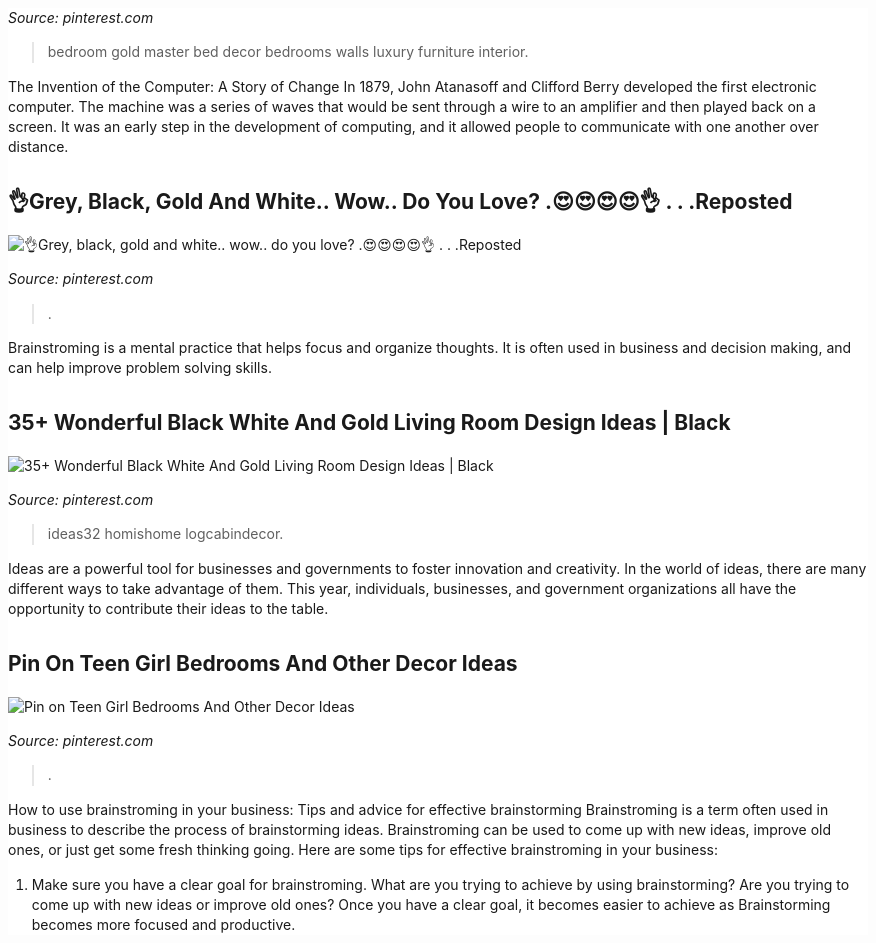 _Source: pinterest.com_

>bedroom gold master bed decor bedrooms walls luxury furniture interior. 

	

The Invention of the Computer: A Story of Change
In 1879, John Atanasoff and Clifford Berry developed the first electronic computer. The machine was a series of waves that would be sent through a wire to an amplifier and then played back on a screen. It was an early step in the development of computing, and it allowed people to communicate with one another over distance.

    
## 👌Grey, Black, Gold And White.. Wow.. Do You Love? .😍😍😍😍👌 . . .Reposted

<img loading=lazy src="https://i.pinimg.com/originals/cd/30/5b/cd305b61e98e92369b17ac53ad91c01e.jpg" onerror="this.onerror=null;this.src='https://tse3.mm.bing.net/th?id=OIP.qWlPHWyqXnqB07RZ1vZRfwHaJQ&amp;pid=15.1';" alt="👌Grey, black, gold and white.. wow.. do you love? .😍😍😍😍👌 . . .Reposted">

_Source: pinterest.com_

>. 

	

Brainstroming is a mental practice that helps focus and organize thoughts. It is often used in business and decision making, and can help improve problem solving skills.

    
## 35+ Wonderful Black White And Gold Living Room Design Ideas | Black

<img loading=lazy src="https://i.pinimg.com/originals/81/0f/23/810f236224cf8bc951b6e80065811dc0.jpg" onerror="this.onerror=null;this.src='https://tse2.mm.bing.net/th?id=OIP.RI1ZiIWEpFyVb7PqN8kbKQHaFj&amp;pid=15.1';" alt="35+ Wonderful Black White And Gold Living Room Design Ideas | Black">

_Source: pinterest.com_

>ideas32 homishome logcabindecor. 

	

Ideas are a powerful tool for businesses and governments to foster innovation and creativity. In the world of ideas, there are many different ways to take advantage of them. This year, individuals, businesses, and government organizations all have the opportunity to contribute their ideas to the table.

    
## Pin On Teen Girl Bedrooms And Other Decor Ideas

<img loading=lazy src="https://i.pinimg.com/originals/f6/c6/6e/f6c66e904393851933b08d2f46e9dd6a.jpg" onerror="this.onerror=null;this.src='https://tse2.mm.bing.net/th?id=OIP.Ps4MkCN_fPSPjlwGCUmF5QHaJ4&amp;pid=15.1';" alt="Pin on Teen Girl Bedrooms And Other Decor Ideas">

_Source: pinterest.com_

>. 

	

How to use brainstroming in your business: Tips and advice for effective brainstorming
Brainstroming is a term often used in business to describe the process of brainstorming ideas. Brainstroming can be used to come up with new ideas, improve old ones, or just get some fresh thinking going. Here are some tips for effective brainstroming in your business: 
1. Make sure you have a clear goal for brainstroming. What are you trying to achieve by using brainstorming? Are you trying to come up with new ideas or improve old ones? Once you have a clear goal, it becomes easier to achieve as Brainstorming becomes more focused and productive. 
